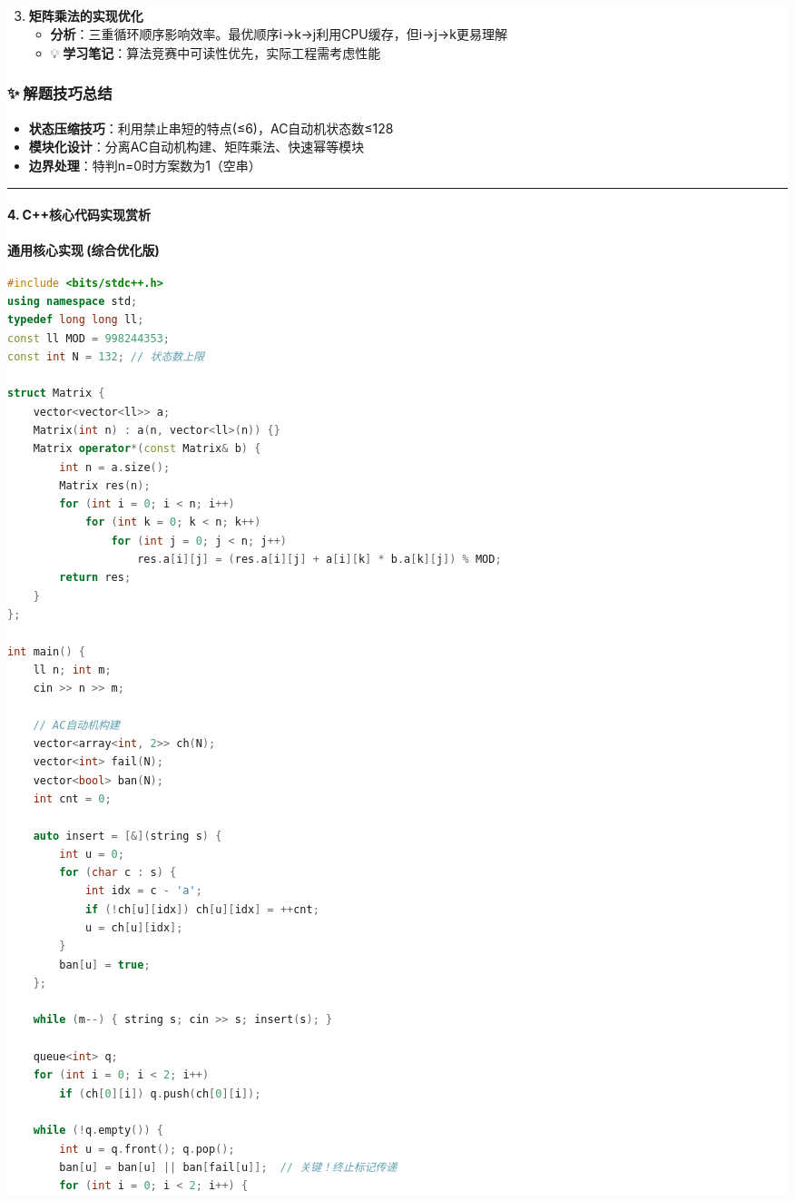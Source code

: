 3. **矩阵乘法的实现优化**  
   * **分析**：三重循环顺序影响效率。最优顺序i->k->j利用CPU缓存，但i->j->k更易理解  
   * 💡 **学习笔记**：算法竞赛中可读性优先，实际工程需考虑性能  

### ✨ 解题技巧总结
- **状态压缩技巧**：利用禁止串短的特点(≤6)，AC自动机状态数≤128  
- **模块化设计**：分离AC自动机构建、矩阵乘法、快速幂等模块  
- **边界处理**：特判n=0时方案数为1（空串）  

---

#### 4. C++核心代码实现赏析
**通用核心实现 (综合优化版)**  
```cpp
#include <bits/stdc++.h>
using namespace std;
typedef long long ll;
const ll MOD = 998244353;
const int N = 132; // 状态数上限

struct Matrix {
    vector<vector<ll>> a;
    Matrix(int n) : a(n, vector<ll>(n)) {}
    Matrix operator*(const Matrix& b) {
        int n = a.size();
        Matrix res(n);
        for (int i = 0; i < n; i++)
            for (int k = 0; k < n; k++)
                for (int j = 0; j < n; j++)
                    res.a[i][j] = (res.a[i][j] + a[i][k] * b.a[k][j]) % MOD;
        return res;
    }
};

int main() {
    ll n; int m; 
    cin >> n >> m;
    
    // AC自动机构建
    vector<array<int, 2>> ch(N);
    vector<int> fail(N);
    vector<bool> ban(N);
    int cnt = 0;
    
    auto insert = [&](string s) {
        int u = 0;
        for (char c : s) {
            int idx = c - 'a';
            if (!ch[u][idx]) ch[u][idx] = ++cnt;
            u = ch[u][idx];
        }
        ban[u] = true;
    };
    
    while (m--) { string s; cin >> s; insert(s); }
    
    queue<int> q;
    for (int i = 0; i < 2; i++) 
        if (ch[0][i]) q.push(ch[0][i]);
    
    while (!q.empty()) {
        int u = q.front(); q.pop();
        ban[u] = ban[u] || ban[fail[u]];  // 关键！终止标记传递
        for (int i = 0; i < 2; i++) {
```